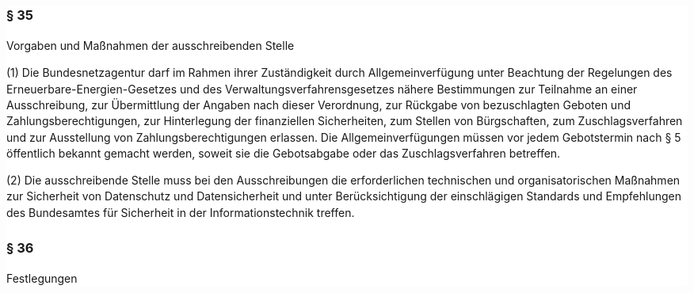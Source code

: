 </div>

</div>

</div>

<span id="BJNR310210017BJNE003600000.html"></span>

### § 35  
Vorgaben und Maßnahmen der ausschreibenden Stelle

<div>

<div class="jnhtml">

<div>

<div class="jurAbsatz">

(1) Die Bundesnetzagentur darf im Rahmen ihrer Zuständigkeit durch
Allgemeinverfügung unter Beachtung der Regelungen des
Erneuerbare-Energien-Gesetzes und des Verwaltungsverfahrensgesetzes
nähere Bestimmungen zur Teilnahme an einer Ausschreibung, zur
Übermittlung der Angaben nach dieser Verordnung, zur Rückgabe von
bezuschlagten Geboten und Zahlungsberechtigungen, zur Hinterlegung der
finanziellen Sicherheiten, zum Stellen von Bürgschaften, zum
Zuschlagsverfahren und zur Ausstellung von Zahlungsberechtigungen
erlassen. Die Allgemeinverfügungen müssen vor jedem Gebotstermin nach §
5 öffentlich bekannt gemacht werden, soweit sie die Gebotsabgabe oder
das Zuschlagsverfahren betreffen.

</div>

<div class="jurAbsatz">

(2) Die ausschreibende Stelle muss bei den Ausschreibungen die
erforderlichen technischen und organisatorischen Maßnahmen zur
Sicherheit von Datenschutz und Datensicherheit und unter
Berücksichtigung der einschlägigen Standards und Empfehlungen des
Bundesamtes für Sicherheit in der Informationstechnik treffen.

</div>

</div>

</div>

</div>

<span id="BJNR310210017BJNE003700000.html"></span>

### § 36  
Festlegungen

<div>

<div class="jnhtml">

<div>

